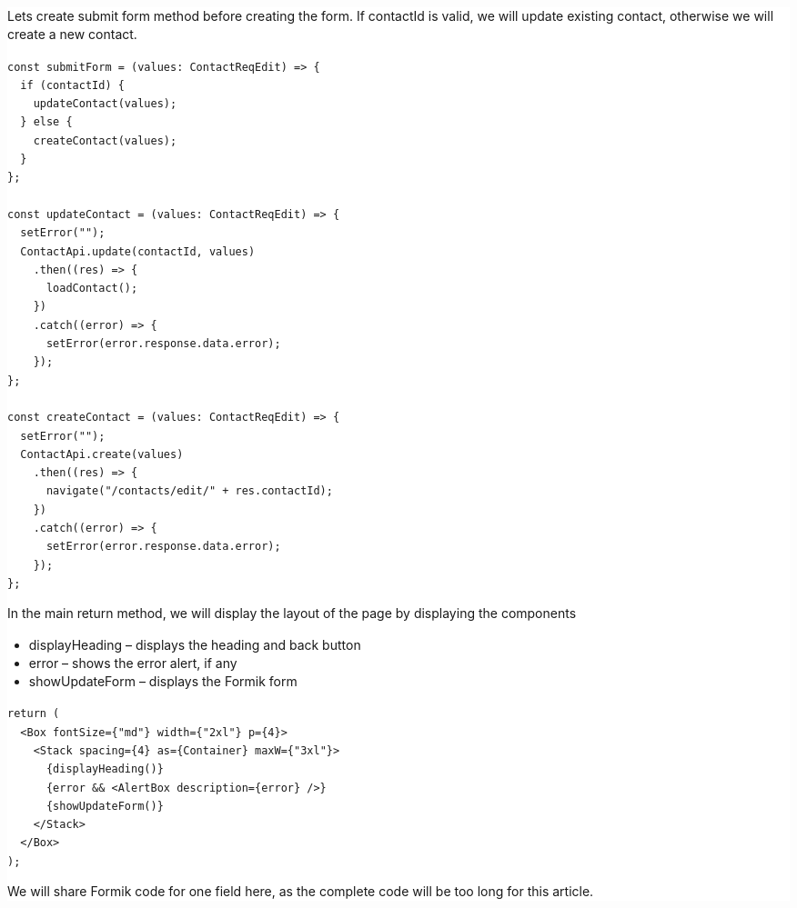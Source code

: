 Lets create submit form method before creating the form. If contactId is valid, we will update existing contact, otherwise we will create a new contact.

```react
const submitForm = (values: ContactReqEdit) => {
  if (contactId) {
    updateContact(values);
  } else {
    createContact(values);
  }
};

const updateContact = (values: ContactReqEdit) => {
  setError("");
  ContactApi.update(contactId, values)
    .then((res) => {
      loadContact();
    })
    .catch((error) => {
      setError(error.response.data.error);
    });
};

const createContact = (values: ContactReqEdit) => {
  setError("");
  ContactApi.create(values)
    .then((res) => {
      navigate("/contacts/edit/" + res.contactId);
    })
    .catch((error) => {
      setError(error.response.data.error);
    });
};
```

In the main return method, we will display the layout of the page by displaying the components

- displayHeading – displays the heading and back button
- error – shows the error alert, if any
- showUpdateForm – displays the Formik form

```react
return (
  <Box fontSize={"md"} width={"2xl"} p={4}>
    <Stack spacing={4} as={Container} maxW={"3xl"}>
      {displayHeading()}
      {error && <AlertBox description={error} />}
      {showUpdateForm()}
    </Stack>
  </Box>
);
```

We will share Formik code for one field here, as the complete code will be too long for this article.
